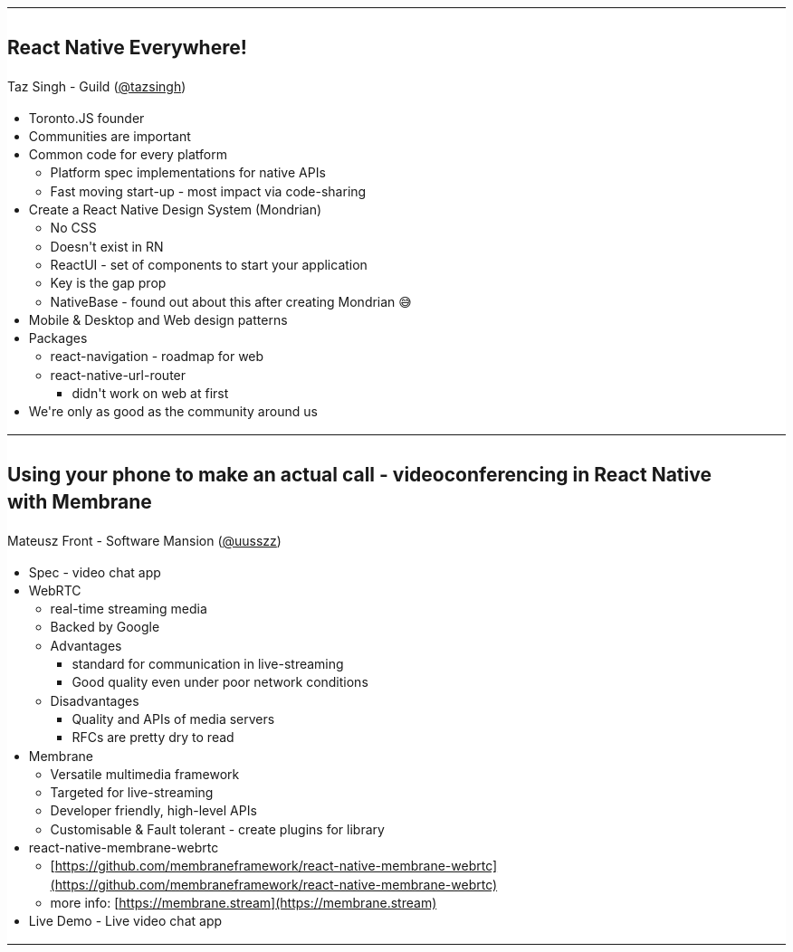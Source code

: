 
---

## React Native Everywhere!
Taz Singh - Guild ([@tazsingh](https://twitter.com/tazsingh))
* Toronto.JS founder
* Communities are important
* Common code for every platform
	* Platform spec implementations for native APIs
	* Fast moving start-up - most impact via code-sharing
* Create a React Native Design System (Mondrian)
	* No CSS
	* Doesn't exist in RN
	* ReactUI - set of components to start your application
	* Key is the gap prop
	* NativeBase - found out about this after creating Mondrian 😅
* Mobile & Desktop and Web design patterns
* Packages
	* react-navigation - roadmap for web
	* react-native-url-router
		* didn't work on web at first
* We're only as good as the community around us

---

## Using your phone to make an actual call - videoconferencing in React Native with Membrane
Mateusz Front - Software Mansion ([@uusszz](https://twitter.com/uusszz))

* Spec - video chat app
* WebRTC
	* real-time streaming media
	* Backed by Google
	* Advantages
		* standard for communication in live-streaming
		* Good quality even under poor network conditions
	* Disadvantages
		* Quality and APIs of media servers
		* RFCs are pretty dry to read
* Membrane
	* Versatile multimedia framework
	* Targeted for live-streaming
	* Developer friendly, high-level APIs
	* Customisable & Fault tolerant - create plugins for library
* react-native-membrane-webrtc
	*  [https://github.com/membraneframework/react-native-membrane-webrtc](https://github.com/membraneframework/react-native-membrane-webrtc) 
	* more info:  [https://membrane.stream](https://membrane.stream) 
* Live Demo - Live video chat app

---
